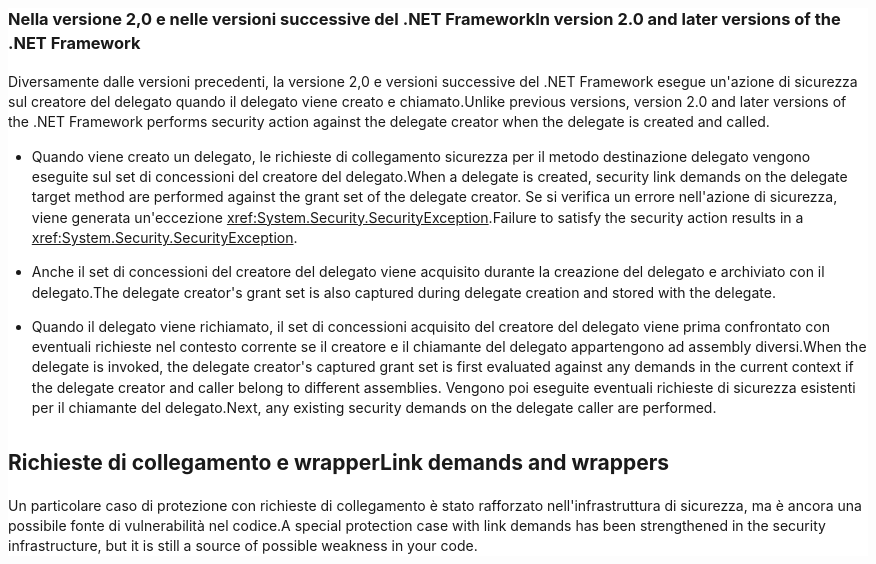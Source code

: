 ### <a name="in-version-20-and-later-versions-of-the-net-framework"></a><span data-ttu-id="f54b4-120">Nella versione 2,0 e nelle versioni successive del .NET Framework</span><span class="sxs-lookup"><span data-stu-id="f54b4-120">In version 2.0 and later versions of the .NET Framework</span></span>  
 <span data-ttu-id="f54b4-121">Diversamente dalle versioni precedenti, la versione 2,0 e versioni successive del .NET Framework esegue un'azione di sicurezza sul creatore del delegato quando il delegato viene creato e chiamato.</span><span class="sxs-lookup"><span data-stu-id="f54b4-121">Unlike previous versions, version 2.0 and later versions of the .NET Framework performs security action against the delegate creator when the delegate is created and called.</span></span>  
  
- <span data-ttu-id="f54b4-122">Quando viene creato un delegato, le richieste di collegamento sicurezza per il metodo destinazione delegato vengono eseguite sul set di concessioni del creatore del delegato.</span><span class="sxs-lookup"><span data-stu-id="f54b4-122">When a delegate is created, security link demands on the delegate target method are performed against the grant set of the delegate creator.</span></span>  <span data-ttu-id="f54b4-123">Se si verifica un errore nell'azione di sicurezza, viene generata un'eccezione <xref:System.Security.SecurityException>.</span><span class="sxs-lookup"><span data-stu-id="f54b4-123">Failure to satisfy the security action results in a <xref:System.Security.SecurityException>.</span></span>  
  
- <span data-ttu-id="f54b4-124">Anche il set di concessioni del creatore del delegato viene acquisito durante la creazione del delegato e archiviato con il delegato.</span><span class="sxs-lookup"><span data-stu-id="f54b4-124">The delegate creator's grant set is also captured during delegate creation and stored with the delegate.</span></span>  
  
- <span data-ttu-id="f54b4-125">Quando il delegato viene richiamato, il set di concessioni acquisito del creatore del delegato viene prima confrontato con eventuali richieste nel contesto corrente se il creatore e il chiamante del delegato appartengono ad assembly diversi.</span><span class="sxs-lookup"><span data-stu-id="f54b4-125">When the delegate is invoked, the delegate creator's captured grant set is first evaluated against any demands in the current context if the delegate creator and caller belong to different assemblies.</span></span>  <span data-ttu-id="f54b4-126">Vengono poi eseguite eventuali richieste di sicurezza esistenti per il chiamante del delegato.</span><span class="sxs-lookup"><span data-stu-id="f54b4-126">Next, any existing security demands on the delegate caller are performed.</span></span>  
  
## <a name="link-demands-and-wrappers"></a><span data-ttu-id="f54b4-127">Richieste di collegamento e wrapper</span><span class="sxs-lookup"><span data-stu-id="f54b4-127">Link demands and wrappers</span></span>  
 <span data-ttu-id="f54b4-128">Un particolare caso di protezione con richieste di collegamento è stato rafforzato nell'infrastruttura di sicurezza, ma è ancora una possibile fonte di vulnerabilità nel codice.</span><span class="sxs-lookup"><span data-stu-id="f54b4-128">A special protection case with link demands has been strengthened in the security infrastructure, but it is still a source of possible weakness in your code.</span></span>  
  